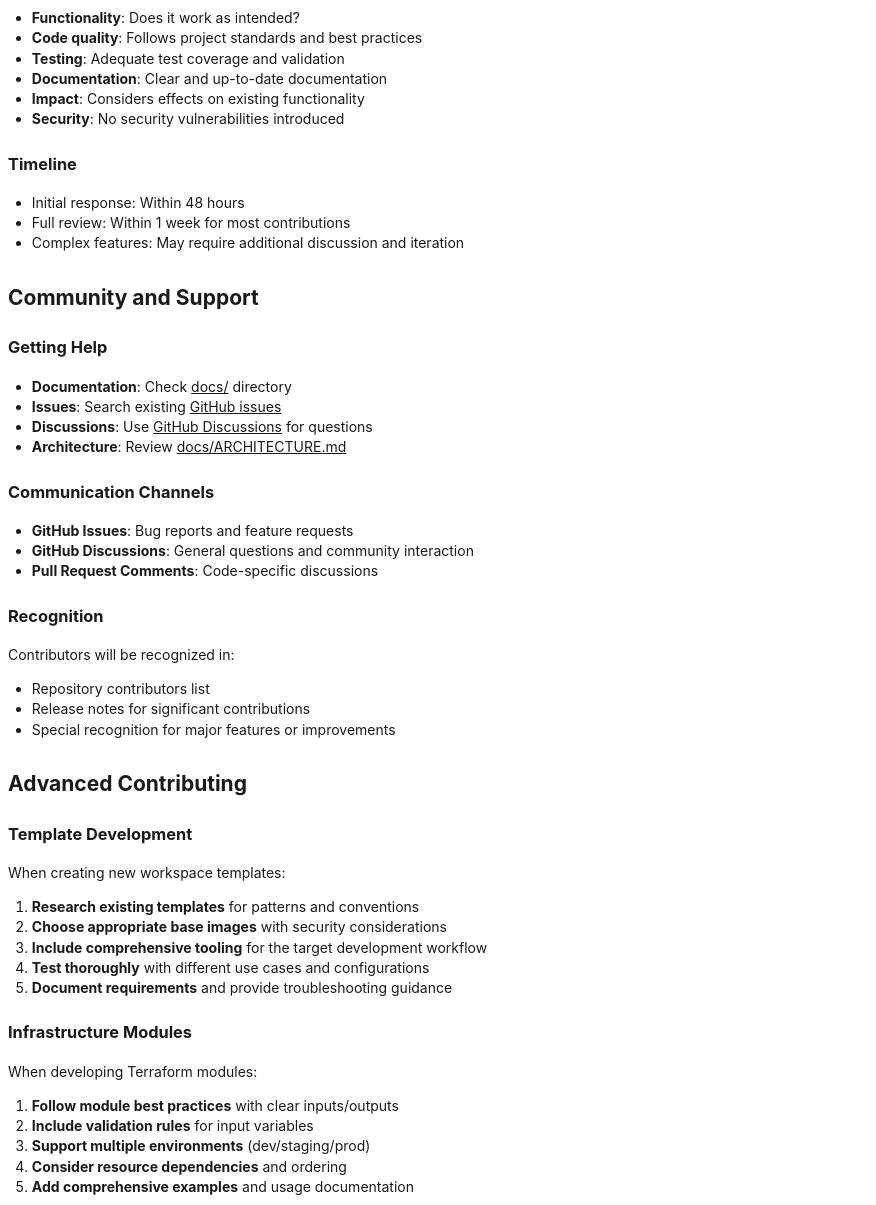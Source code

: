 - **Functionality**: Does it work as intended?
- **Code quality**: Follows project standards and best practices
- **Testing**: Adequate test coverage and validation
- **Documentation**: Clear and up-to-date documentation
- **Impact**: Considers effects on existing functionality
- **Security**: No security vulnerabilities introduced

### Timeline

- Initial response: Within 48 hours
- Full review: Within 1 week for most contributions
- Complex features: May require additional discussion and iteration

## Community and Support

### Getting Help

- **Documentation**: Check [docs/](../docs/) directory
- **Issues**: Search existing [GitHub issues](../../issues)
- **Discussions**: Use [GitHub Discussions](../../discussions) for questions
- **Architecture**: Review [docs/ARCHITECTURE.md](../docs/ARCHITECTURE.md)

### Communication Channels

- **GitHub Issues**: Bug reports and feature requests
- **GitHub Discussions**: General questions and community interaction
- **Pull Request Comments**: Code-specific discussions

### Recognition

Contributors will be recognized in:
- Repository contributors list
- Release notes for significant contributions
- Special recognition for major features or improvements

## Advanced Contributing

### Template Development

When creating new workspace templates:

1. **Research existing templates** for patterns and conventions
2. **Choose appropriate base images** with security considerations
3. **Include comprehensive tooling** for the target development workflow
4. **Test thoroughly** with different use cases and configurations
5. **Document requirements** and provide troubleshooting guidance

### Infrastructure Modules

When developing Terraform modules:

1. **Follow module best practices** with clear inputs/outputs
2. **Include validation rules** for input variables
3. **Support multiple environments** (dev/staging/prod)
4. **Consider resource dependencies** and ordering
5. **Add comprehensive examples** and usage documentation
